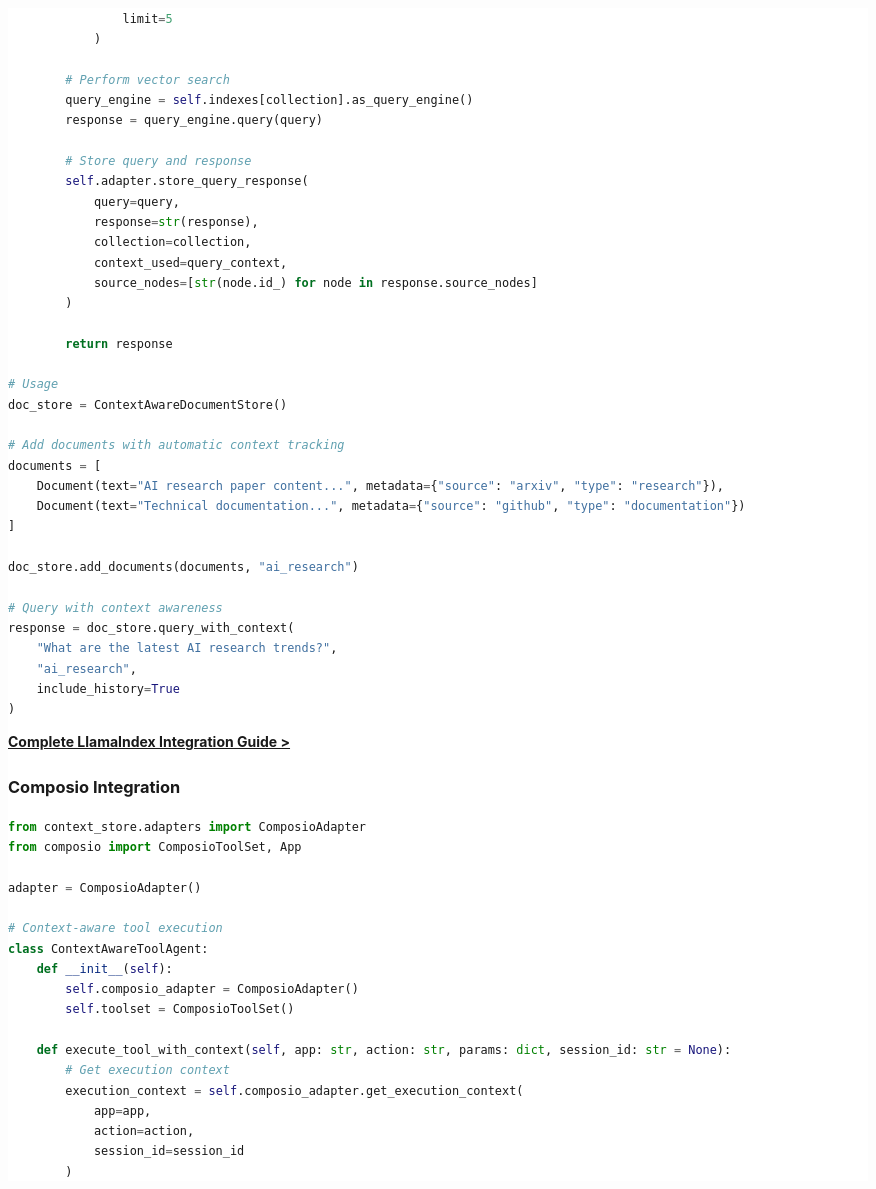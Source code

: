 ```python
                limit=5
            )

        # Perform vector search
        query_engine = self.indexes[collection].as_query_engine()
        response = query_engine.query(query)

        # Store query and response
        self.adapter.store_query_response(
            query=query,
            response=str(response),
            collection=collection,
            context_used=query_context,
            source_nodes=[str(node.id_) for node in response.source_nodes]
        )

        return response

# Usage
doc_store = ContextAwareDocumentStore()

# Add documents with automatic context tracking
documents = [
    Document(text="AI research paper content...", metadata={"source": "arxiv", "type": "research"}),
    Document(text="Technical documentation...", metadata={"source": "github", "type": "documentation"})
]

doc_store.add_documents(documents, "ai_research")

# Query with context awareness
response = doc_store.query_with_context(
    "What are the latest AI research trends?",
    "ai_research",
    include_history=True
)
```

**[Complete LlamaIndex Integration Guide >](docs/integrations/llamaindex.md)**

### Composio Integration

```python
from context_store.adapters import ComposioAdapter
from composio import ComposioToolSet, App

adapter = ComposioAdapter()

# Context-aware tool execution
class ContextAwareToolAgent:
    def __init__(self):
        self.composio_adapter = ComposioAdapter()
        self.toolset = ComposioToolSet()

    def execute_tool_with_context(self, app: str, action: str, params: dict, session_id: str = None):
        # Get execution context
        execution_context = self.composio_adapter.get_execution_context(
            app=app,
            action=action,
            session_id=session_id
        )

```